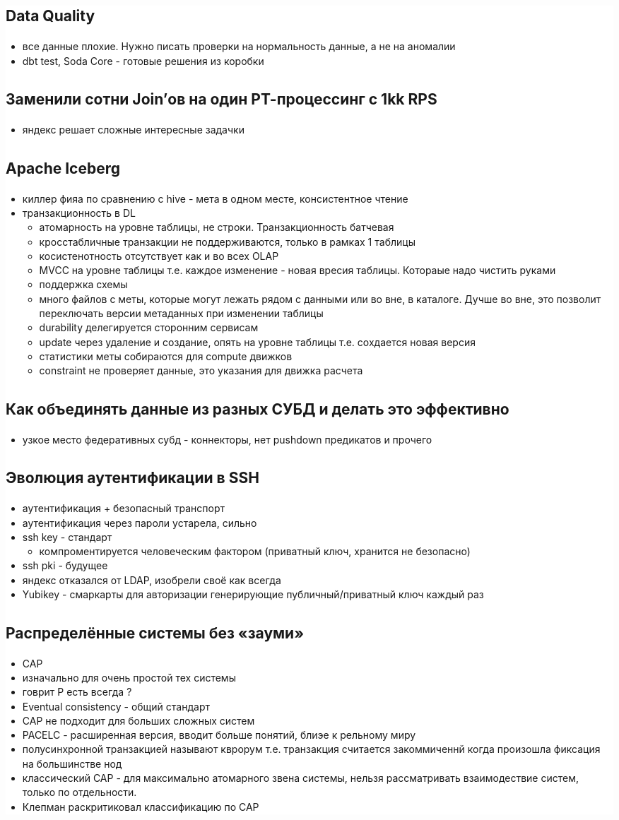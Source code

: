 ## Data Quality
* все данные плохие. Нужно писать проверки на нормальность данные, а не на аномалии
* dbt test, Soda Core - готовые решения из коробки

## Заменили сотни Join’ов на один РТ-процессинг с 1kk RPS
* яндекс решает сложные интересные задачки

## Apache Iceberg
* киллер фияа по сравнению с hive - мета в одном месте, консистентное чтение
* транзакционность в DL 
	* атомарность на уровне таблицы, не строки. Транзакционность батчевая
	* кросстабличные транзакции не поддерживаются, только в рамках 1 таблицы
	* косистенотность отсутствует как и во всех OLAP
	* MVCC на уровне таблицы т.е. каждое изменение - новая вресия таблицы. Котораые надо чистить руками
	* поддержка схемы
	* много файлов с меты, которые могут лежать рядом с данными или во вне, в каталоге. Дучше во вне, это позволит переключать версии метаданных при изменении таблицы
	* durability делегируется сторонним сервисам
	* update через удаление и создание, опять на уровне таблицы т.е. сохдается новая версия
	* статистики меты собираются для compute движков
	* constraint не проверяет данные, это указания для движка расчета
## Как объединять данные из разных СУБД и делать это эффективно
* узкое место федеративных субд - коннекторы, нет pushdown предикатов и прочего

## Эволюция аутентификации в SSH
* аутентификация + безопасный транспорт
* аутентификация через пароли устарела, сильно
* ssh key - стандарт
	* компроментируется человеческим фактором (приватный ключ, хранится не безопасно)
* ssh pki - будущее
* яндекс отказался от LDAP, изобрели своё как всегда
* Yubikey - смаркарты для авторизации генерирующие публичный/приватный ключ каждый раз

## Распределённые системы без «зауми»
* CAP
* изначально для очень простой тех системы
* говрит P есть всегда ?
* Eventual consistency - общий стандарт
* CAP не подходит для больших сложных систем
* PACELC - расширенная версия, вводит больше понятий, блиэе к рельному миру
* полусинхронной транзакцией называют кврорум т.е. транзакция считается закоммиченнй когда произошла фиксация на большинстве нод
* классический CAP - для максимально атомарного звена системы, нельзя рассматривать взаимодествие систем, только по отдельности.
* Клепман раскритиковал классификацию по CAP
